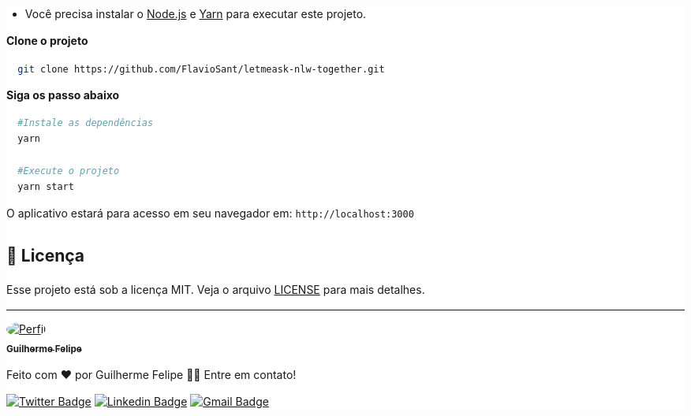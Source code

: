 - Você precisa instalar o [Node.js](https://nodejs.org/en/) e [Yarn](https://yarnpkg.com/) para executar este projeto.

**Clone o projeto**

```bash
  git clone https://github.com/FlavioSant/letmeask-nlw-together.git
```

**Siga os passo abaixo**

```bash
  #Instale as dependências
  yarn

  #Execute o projeto
  yarn start
```

O aplicativo estará para acesso em seu navegador em: `http://localhost:3000`

## 📄 Licença

Esse projeto está sob a licença MIT. Veja o arquivo [LICENSE](LICENSE) para mais detalhes.

---

<a href="https://glerme.github.io">
 <img style="border-radius: 50%;" src="https://avatars.githubusercontent.com/Glerme" width="100px;" alt="Perfil"/>
 <br />
 <sub><b>Guilherme Felipe</b></sub></a>

Feito com ❤️ por Guilherme Felipe 👋🏽 Entre em contato!

[![Twitter Badge](https://img.shields.io/badge/-@glhermme-1ca0f1?style=flat-square&labelColor=1ca0f1&logo=twitter&logoColor=white&link=https://twitter.com/glhermme)](https://twitter.com/glhermme) [![Linkedin Badge](https://img.shields.io/badge/-Guilherme-blue?style=flat-square&logo=Linkedin&logoColor=white&link=https://www.linkedin.com/in/glerme/)](https://www.linkedin.com/in/glerme/)
[![Gmail Badge](https://img.shields.io/badge/-guiggff@gmail.com-c14438?style=flat-square&logo=Gmail&logoColor=white&link=mailto:guiggff@gmail.com)](mailto:guiggff@gmail.com)
